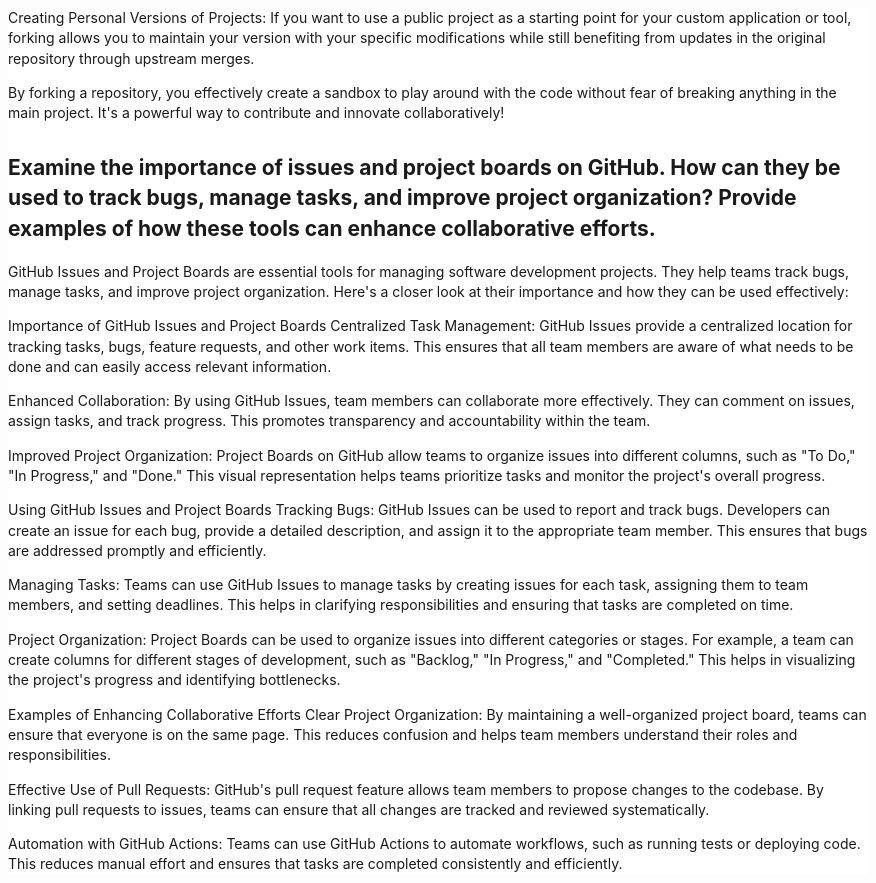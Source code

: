 Creating Personal Versions of Projects: If you want to use a public project as a starting point for your custom application or tool, forking allows you to maintain your version with your specific modifications while still benefiting from updates in the original repository through upstream merges.

By forking a repository, you effectively create a sandbox to play around with the code without fear of breaking anything in the main project. It's a powerful way to contribute and innovate collaboratively!



## Examine the importance of issues and project boards on GitHub. How can they be used to track bugs, manage tasks, and improve project organization? Provide examples of how these tools can enhance collaborative efforts.

GitHub Issues and Project Boards are essential tools for managing software development projects. They help teams track bugs, manage tasks, and improve project organization. Here's a closer look at their importance and how they can be used effectively:

Importance of GitHub Issues and Project Boards
Centralized Task Management: GitHub Issues provide a centralized location for tracking tasks, bugs, feature requests, and other work items. This ensures that all team members are aware of what needs to be done and can easily access relevant information.

Enhanced Collaboration: By using GitHub Issues, team members can collaborate more effectively. They can comment on issues, assign tasks, and track progress. This promotes transparency and accountability within the team.

Improved Project Organization: Project Boards on GitHub allow teams to organize issues into different columns, such as "To Do," "In Progress," and "Done." This visual representation helps teams prioritize tasks and monitor the project's overall progress.

Using GitHub Issues and Project Boards
Tracking Bugs: GitHub Issues can be used to report and track bugs. Developers can create an issue for each bug, provide a detailed description, and assign it to the appropriate team member. This ensures that bugs are addressed promptly and efficiently.

Managing Tasks: Teams can use GitHub Issues to manage tasks by creating issues for each task, assigning them to team members, and setting deadlines. This helps in clarifying responsibilities and ensuring that tasks are completed on time.

Project Organization: Project Boards can be used to organize issues into different categories or stages. For example, a team can create columns for different stages of development, such as "Backlog," "In Progress," and "Completed." This helps in visualizing the project's progress and identifying bottlenecks.

Examples of Enhancing Collaborative Efforts
Clear Project Organization: By maintaining a well-organized project board, teams can ensure that everyone is on the same page. This reduces confusion and helps team members understand their roles and responsibilities.

Effective Use of Pull Requests: GitHub's pull request feature allows team members to propose changes to the codebase. By linking pull requests to issues, teams can ensure that all changes are tracked and reviewed systematically.

Automation with GitHub Actions: Teams can use GitHub Actions to automate workflows, such as running tests or deploying code. This reduces manual effort and ensures that tasks are completed consistently and efficiently.
